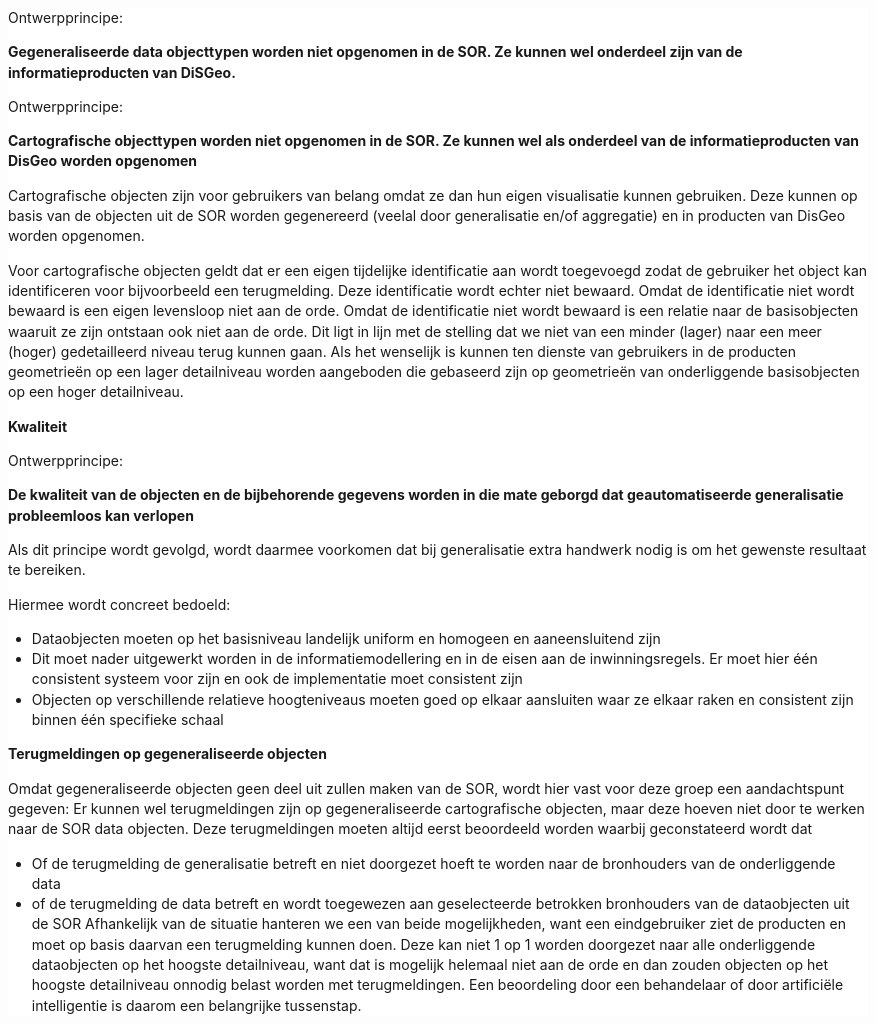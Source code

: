 
Ontwerpprincipe:

**Gegeneraliseerde data objecttypen worden niet opgenomen in de SOR. Ze kunnen wel onderdeel zijn van de informatieproducten van DiSGeo.**

Ontwerpprincipe:

**Cartografische objecttypen worden niet opgenomen in de SOR. Ze kunnen wel als onderdeel van de informatieproducten van DisGeo worden opgenomen**

Cartografische objecten zijn voor gebruikers van belang omdat ze dan hun eigen visualisatie kunnen gebruiken. Deze kunnen op basis van de objecten uit de SOR worden gegenereerd (veelal door generalisatie en/of aggregatie) en in producten van DisGeo worden opgenomen.

Voor cartografische objecten geldt dat er een eigen tijdelijke identificatie aan wordt toegevoegd zodat de gebruiker het object kan identificeren voor bijvoorbeeld een terugmelding. Deze identificatie wordt echter niet bewaard. Omdat de identificatie niet wordt bewaard is een eigen levensloop niet aan de orde. Omdat de identificatie niet wordt bewaard is een relatie naar de basisobjecten waaruit ze zijn ontstaan ook niet aan de orde. Dit ligt in lijn met de stelling dat we niet van een minder (lager) naar een meer (hoger) gedetailleerd niveau terug kunnen gaan. Als het wenselijk is kunnen ten dienste van gebruikers in de producten geometrieën op een lager detailniveau worden aangeboden die gebaseerd zijn op geometrieën van onderliggende basisobjecten op een hoger detailniveau.

**Kwaliteit**

Ontwerpprincipe: 

**De kwaliteit van de objecten en de bijbehorende gegevens worden in die mate geborgd dat geautomatiseerde generalisatie probleemloos kan verlopen**

Als dit principe wordt gevolgd, wordt daarmee voorkomen dat bij generalisatie extra handwerk nodig is om het gewenste resultaat te bereiken.

Hiermee wordt concreet bedoeld:
-	Dataobjecten moeten op het basisniveau landelijk uniform en homogeen en aaneensluitend zijn
-	Dit moet nader uitgewerkt worden in de informatiemodellering en in de eisen aan de inwinningsregels. Er moet hier één consistent systeem voor zijn en ook de implementatie moet consistent zijn
-	Objecten op verschillende relatieve hoogteniveaus moeten goed op elkaar aansluiten waar ze elkaar raken en consistent zijn binnen één specifieke schaal



**Terugmeldingen op gegeneraliseerde objecten**

Omdat gegeneraliseerde objecten geen deel uit zullen maken van de SOR, wordt hier vast voor deze groep een aandachtspunt gegeven: Er kunnen wel terugmeldingen zijn op gegeneraliseerde cartografische objecten, maar deze hoeven niet door te werken naar de SOR data objecten.  Deze terugmeldingen moeten altijd eerst beoordeeld worden waarbij geconstateerd wordt dat

-	Of de terugmelding de generalisatie betreft en niet doorgezet hoeft te worden naar de bronhouders van de onderliggende data
-	of de terugmelding de data betreft en wordt toegewezen aan geselecteerde betrokken bronhouders van de dataobjecten uit de SOR
Afhankelijk van de situatie hanteren we een van beide mogelijkheden, want een eindgebruiker ziet de producten en moet op basis daarvan een terugmelding kunnen doen. Deze kan niet 1 op 1 worden doorgezet naar alle onderliggende dataobjecten op het hoogste detailniveau, want dat is mogelijk helemaal niet aan de orde en dan zouden objecten op het hoogste detailniveau onnodig belast worden met terugmeldingen. Een beoordeling door een behandelaar of door artificiële intelligentie is daarom een belangrijke tussenstap.
